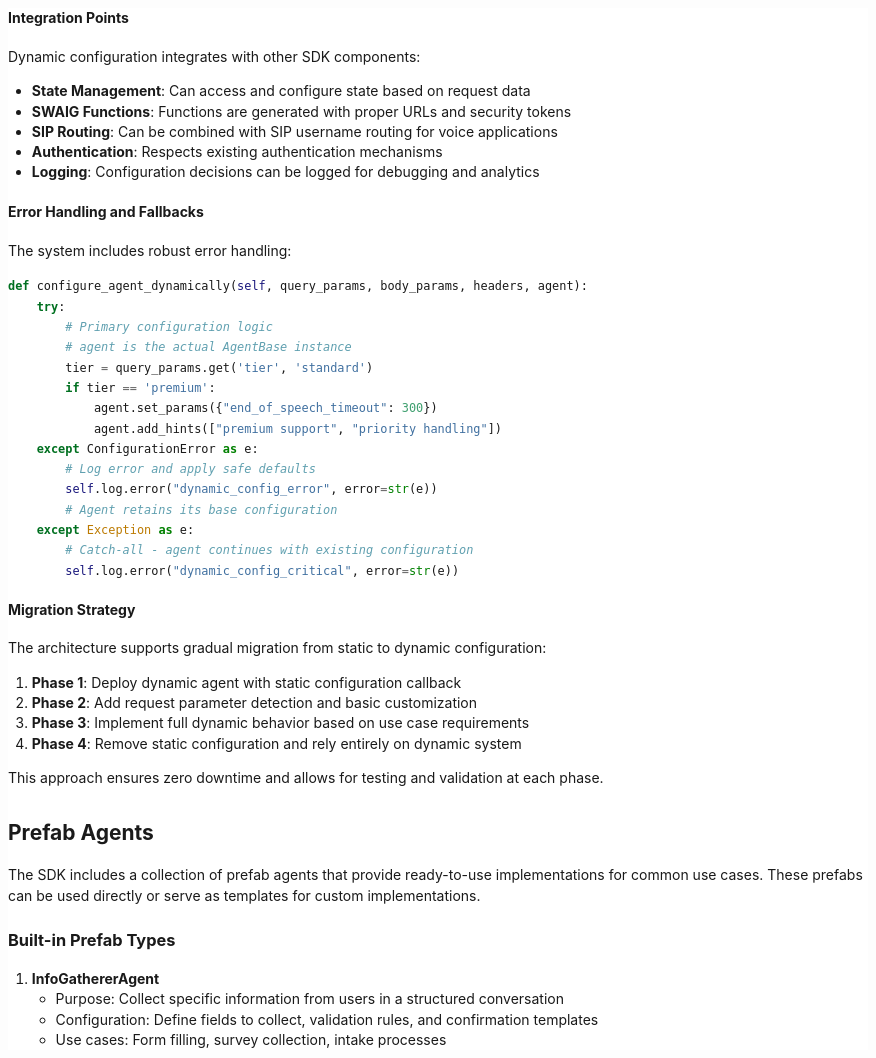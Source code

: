 #### Integration Points

Dynamic configuration integrates with other SDK components:

- **State Management**: Can access and configure state based on request data
- **SWAIG Functions**: Functions are generated with proper URLs and security tokens
- **SIP Routing**: Can be combined with SIP username routing for voice applications
- **Authentication**: Respects existing authentication mechanisms
- **Logging**: Configuration decisions can be logged for debugging and analytics

#### Error Handling and Fallbacks

The system includes robust error handling:

```python
def configure_agent_dynamically(self, query_params, body_params, headers, agent):
    try:
        # Primary configuration logic
        # agent is the actual AgentBase instance
        tier = query_params.get('tier', 'standard')
        if tier == 'premium':
            agent.set_params({"end_of_speech_timeout": 300})
            agent.add_hints(["premium support", "priority handling"])
    except ConfigurationError as e:
        # Log error and apply safe defaults
        self.log.error("dynamic_config_error", error=str(e))
        # Agent retains its base configuration
    except Exception as e:
        # Catch-all - agent continues with existing configuration
        self.log.error("dynamic_config_critical", error=str(e))
```

#### Migration Strategy

The architecture supports gradual migration from static to dynamic configuration:

1. **Phase 1**: Deploy dynamic agent with static configuration callback
2. **Phase 2**: Add request parameter detection and basic customization
3. **Phase 3**: Implement full dynamic behavior based on use case requirements
4. **Phase 4**: Remove static configuration and rely entirely on dynamic system

This approach ensures zero downtime and allows for testing and validation at each phase.

## Prefab Agents

The SDK includes a collection of prefab agents that provide ready-to-use implementations for common use cases. These prefabs can be used directly or serve as templates for custom implementations.

### Built-in Prefab Types

1. **InfoGathererAgent**
   - Purpose: Collect specific information from users in a structured conversation
   - Configuration: Define fields to collect, validation rules, and confirmation templates
   - Use cases: Form filling, survey collection, intake processes
